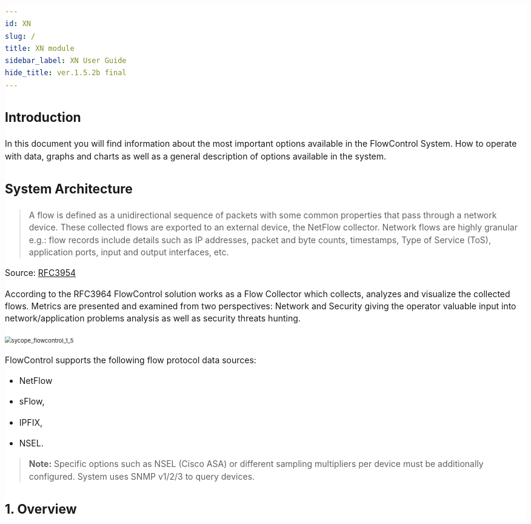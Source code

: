 ```yaml
---
id: XN
slug: /
title: XN module
sidebar_label: XN User Guide
hide_title: ver.1.5.2b final
---
```


## Introduction

In this document you will find information about the most important options available in the FlowControl System. How to operate with data, graphs and charts as well as a general description of options available in the system. 

## System Architecture

> A flow is defined as a unidirectional sequence of packets with some common properties that pass through a network device.  These collected flows are exported to an external device, the NetFlow collector.  Network flows are highly granular e.g.: flow records include details such as IP addresses, packet and byte counts, timestamps, Type of Service (ToS), application ports, input and output interfaces, etc.

Source: [RFC3954](https://www.ietf.org/rfc/rfc3954.txt)

According to the RFC3964 FlowControl solution works as a Flow Collector which collects, analyzes and visualize the collected flows. Metrics are presented and examined from two perspectives: Network and Security giving the operator valuable input into network/application problems analysis as well as security threats hunting. 





<img src="assets/sycope_flowcontrol_1_5.jpg" alt="sycope_flowcontrol_1_5" style="zoom: 67%;" />



FlowControl supports the following flow protocol data sources: 

- NetFlow 

- sFlow, 

- IPFIX,

- NSEL.


> **Note:** Specific options such as NSEL (Cisco ASA) or different sampling multipliers per device must be additionally configured. System uses SNMP v1/2/3 to query devices. 





## 1. Overview

